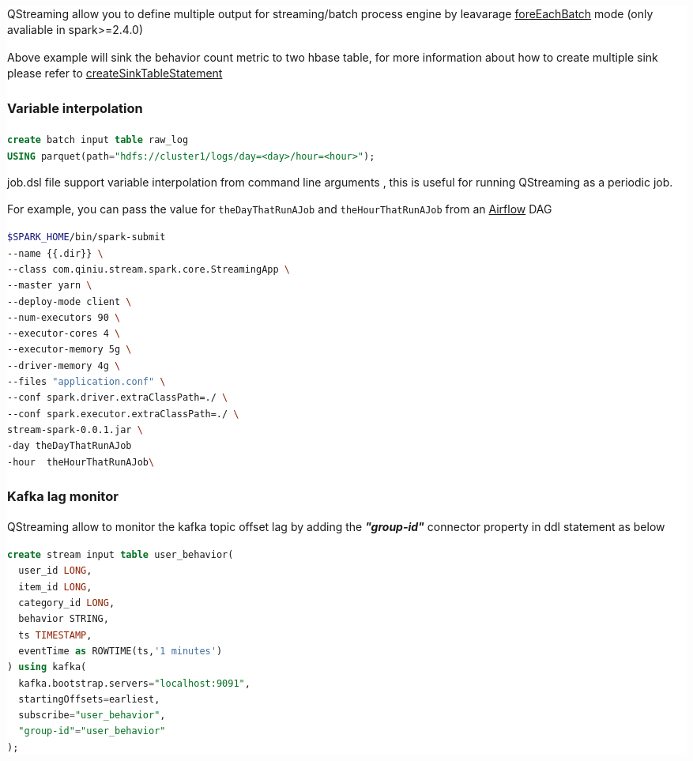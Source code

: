 QStreaming allow you to define multiple output for streaming/batch process engine by leavarage  [foreEachBatch](https://spark.apache.org/docs/latest/structured-streaming-programming-guide.html#using-foreach-and-foreachbatch) mode (only avaliable in spark>=2.4.0)

Above example will sink the behavior count metric to two hbase table, for more information about how to create multiple sink please refer to [createSinkTableStatement](https://github.com/qbox/QStreaming/blob/master/stream-spark/src/main/antlr4/com/qiniu/stream/spark/parser/Sql.g4#L43)

### Variable interpolation

```sql
create batch input table raw_log
USING parquet(path="hdfs://cluster1/logs/day=<day>/hour=<hour>");
```

job.dsl file support variable interpolation from command line arguments , this  is  useful  for running QStreaming as a periodic job.

For example, you can pass the value for  `theDayThatRunAJob` and `theHourThatRunAJob` from an  [Airflow](http://airflow.apache.org/) DAG

```bash
$SPARK_HOME/bin/spark-submit
--name {{.dir}} \
--class com.qiniu.stream.spark.core.StreamingApp \
--master yarn \
--deploy-mode client \
--num-executors 90 \
--executor-cores 4 \
--executor-memory 5g \
--driver-memory 4g \
--files "application.conf" \
--conf spark.driver.extraClassPath=./ \
--conf spark.executor.extraClassPath=./ \
stream-spark-0.0.1.jar \
-day theDayThatRunAJob
-hour  theHourThatRunAJob\
```

### Kafka lag monitor

QStreaming allow to monitor the kafka topic offset lag by  adding the ***"group-id"*** connector property in  ddl statement as below

```sql
create stream input table user_behavior(
  user_id LONG,
  item_id LONG,
  category_id LONG,
  behavior STRING,
  ts TIMESTAMP,
  eventTime as ROWTIME(ts,'1 minutes')
) using kafka(
  kafka.bootstrap.servers="localhost:9091",
  startingOffsets=earliest,
  subscribe="user_behavior",
  "group-id"="user_behavior"
);
```
